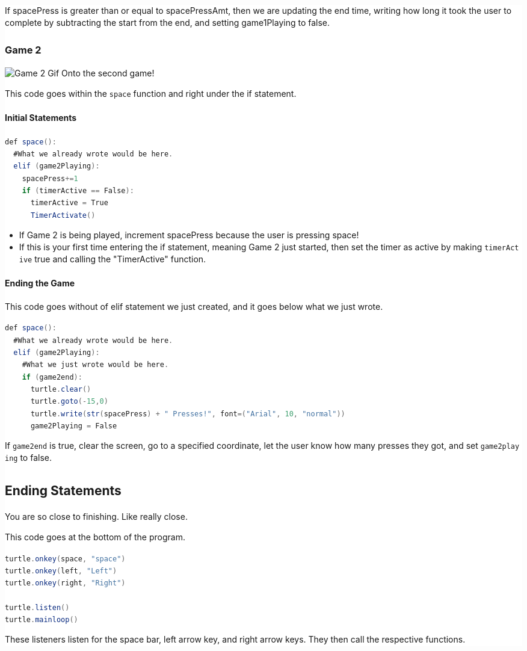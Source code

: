 If spacePress is greater than or equal to spacePressAmt, then we are updating the end time, writing how long it took the user to complete by subtracting the start from the end, and setting game1Playing to false.

### Game 2
<img src="https://media3.giphy.com/media/3oEjHYlwvUK5p9AIbm/giphy.gif" width="380" alt="Game 2 Gif">
Onto the second game!

This code goes within the `space` function and right under the if statement.
#### Initial Statements
```csharp
def space():
  #What we already wrote would be here.
  elif (game2Playing):
    spacePress+=1
    if (timerActive == False):
      timerActive = True
      TimerActivate()
```
- If Game 2 is being played, increment spacePress because the user is pressing space!
- If this is your first time entering the if statement, meaning Game 2 just started, then set the timer as active by making `timerActive` true and calling the "TimerActive" function.

#### Ending the Game

This code goes without of elif statement we just created, and it goes below what we just wrote.
```csharp
def space():
  #What we already wrote would be here.
  elif (game2Playing):
    #What we just wrote would be here.
    if (game2end):
      turtle.clear()
      turtle.goto(-15,0)
      turtle.write(str(spacePress) + " Presses!", font=("Arial", 10, "normal"))
      game2Playing = False
```
If `game2end` is true, clear the screen, go to a specified coordinate, let the user know how many presses they got, and set `game2playing` to false. 

## Ending Statements
You are so close to finishing. Like really close.

This code goes at the bottom of the program.
```csharp
turtle.onkey(space, "space")
turtle.onkey(left, "Left")
turtle.onkey(right, "Right")

turtle.listen()
turtle.mainloop()
```
These listeners listen for the space bar, left arrow key, and right arrow keys. They then call the respective functions.
